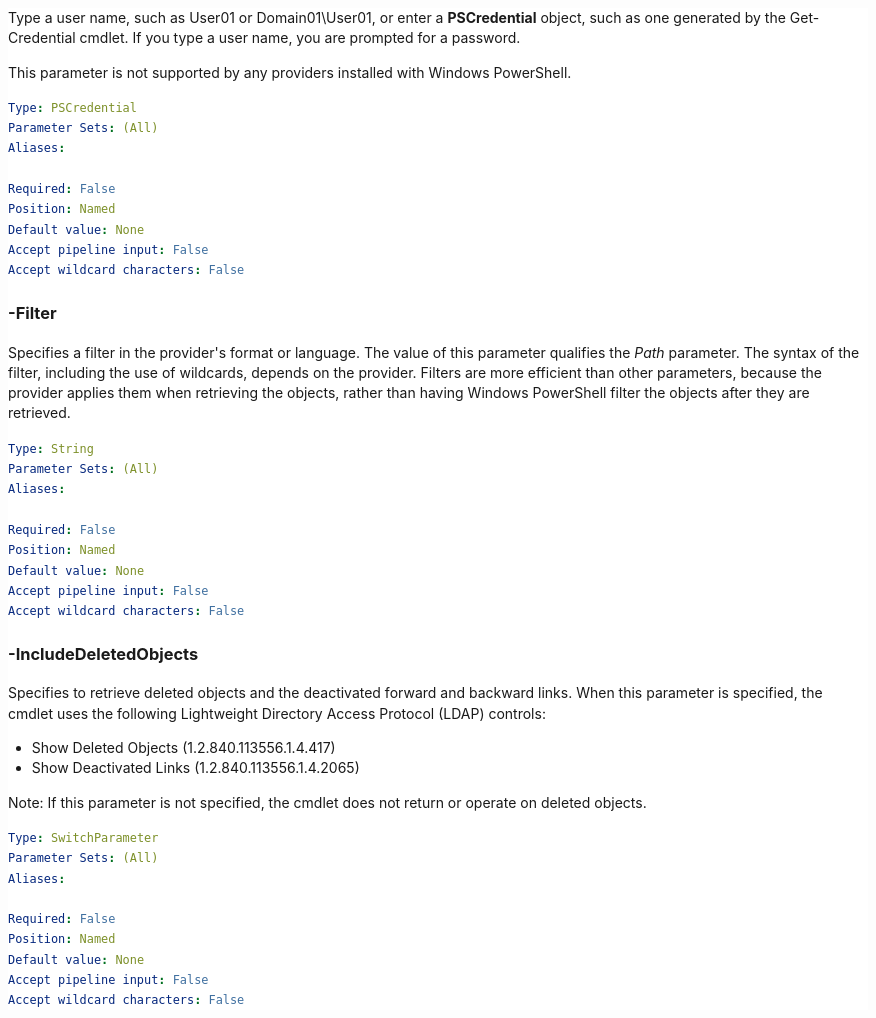 Type a user name, such as User01 or Domain01\User01, or enter a **PSCredential** object, such as one generated by the Get-Credential cmdlet.
If you type a user name, you are prompted for a password.

This parameter is not supported by any providers installed with Windows PowerShell.

```yaml
Type: PSCredential
Parameter Sets: (All)
Aliases: 

Required: False
Position: Named
Default value: None
Accept pipeline input: False
Accept wildcard characters: False
```

### -Filter
Specifies a filter in the provider's format or language.
The value of this parameter qualifies the *Path* parameter.
The syntax of the filter, including the use of wildcards, depends on the provider.
Filters are more efficient than other parameters, because the provider applies them when retrieving the objects, rather than having Windows PowerShell filter the objects after they are retrieved.

```yaml
Type: String
Parameter Sets: (All)
Aliases: 

Required: False
Position: Named
Default value: None
Accept pipeline input: False
Accept wildcard characters: False
```

### -IncludeDeletedObjects
Specifies to retrieve deleted objects and the deactivated forward and backward links.
When this parameter is specified, the cmdlet uses the following Lightweight Directory Access Protocol (LDAP) controls:

- Show Deleted Objects (1.2.840.113556.1.4.417)
- Show Deactivated Links (1.2.840.113556.1.4.2065)

Note: If this parameter is not specified, the cmdlet does not return or operate on deleted objects.

```yaml
Type: SwitchParameter
Parameter Sets: (All)
Aliases: 

Required: False
Position: Named
Default value: None
Accept pipeline input: False
Accept wildcard characters: False
```
